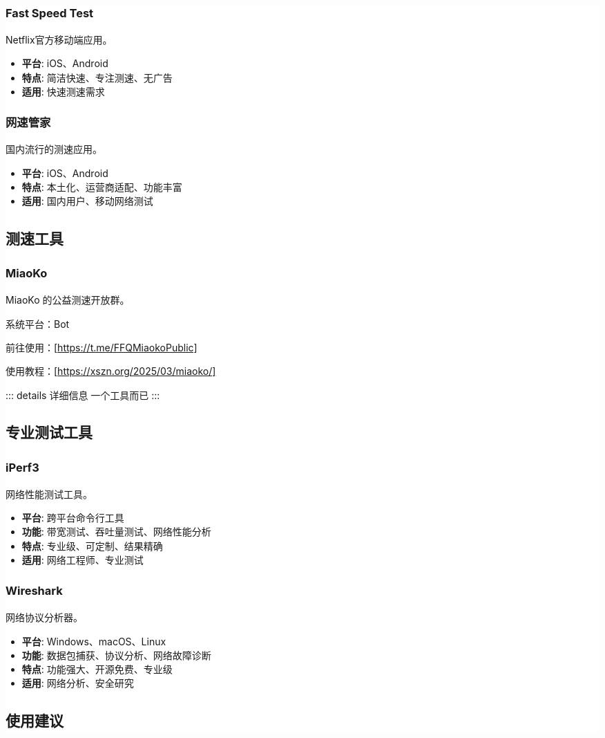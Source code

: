 ### Fast Speed Test
Netflix官方移动端应用。

- **平台**: iOS、Android
- **特点**: 简洁快速、专注测速、无广告
- **适用**: 快速测速需求

### 网速管家
国内流行的测速应用。

- **平台**: iOS、Android
- **特点**: 本土化、运营商适配、功能丰富
- **适用**: 国内用户、移动网络测试


## 测速工具

###  MiaoKo 

MiaoKo 的公益测速开放群。

系统平台：Bot

前往使用：[https://t.me/FFQMiaokoPublic]

使用教程：[https://xszn.org/2025/03/miaoko/]

::: details 详细信息
一个工具而已
:::




## 专业测试工具

### iPerf3
网络性能测试工具。

- **平台**: 跨平台命令行工具
- **功能**: 带宽测试、吞吐量测试、网络性能分析
- **特点**: 专业级、可定制、结果精确
- **适用**: 网络工程师、专业测试

### Wireshark
网络协议分析器。

- **平台**: Windows、macOS、Linux
- **功能**: 数据包捕获、协议分析、网络故障诊断
- **特点**: 功能强大、开源免费、专业级
- **适用**: 网络分析、安全研究

## 使用建议

